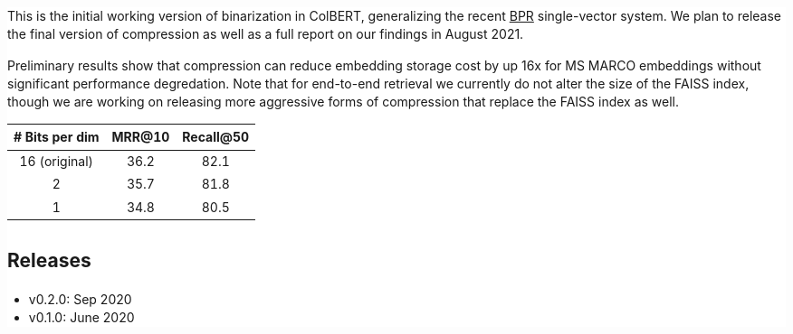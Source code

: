 This is the initial working version of binarization in ColBERT, generalizing the recent [BPR](https://arxiv.org/abs/2106.00882) single-vector system. We plan to release the final version of compression as well as a full report on our findings in August 2021.

Preliminary results show that compression can reduce embedding storage cost by up 16x for MS MARCO embeddings without significant performance degredation. Note that for end-to-end retrieval we currently do not alter the size of the FAISS index, though we are working on releasing more aggressive forms of compression that replace the FAISS index as well.


| # Bits per dim | MRR@10 | Recall@50 |
|:--------------:|:------:|:---------:|
|  16 (original) |   36.2 |      82.1 |
|              2 |   35.7 |      81.8 |
|              1 |   34.8 |      80.5 |

## Releases

* v0.2.0: Sep 2020
* v0.1.0: June 2020

